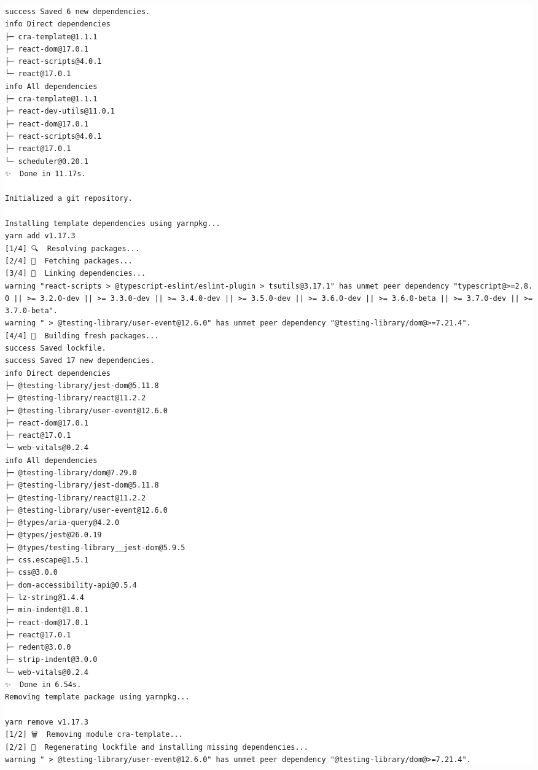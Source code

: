 ```basic
success Saved 6 new dependencies.
info Direct dependencies
├─ cra-template@1.1.1
├─ react-dom@17.0.1
├─ react-scripts@4.0.1
└─ react@17.0.1
info All dependencies
├─ cra-template@1.1.1
├─ react-dev-utils@11.0.1
├─ react-dom@17.0.1
├─ react-scripts@4.0.1
├─ react@17.0.1
└─ scheduler@0.20.1
✨  Done in 11.17s.

Initialized a git repository.

Installing template dependencies using yarnpkg...
yarn add v1.17.3
[1/4] 🔍  Resolving packages...
[2/4] 🚚  Fetching packages...
[3/4] 🔗  Linking dependencies...
warning "react-scripts > @typescript-eslint/eslint-plugin > tsutils@3.17.1" has unmet peer dependency "typescript@>=2.8.0 || >= 3.2.0-dev || >= 3.3.0-dev || >= 3.4.0-dev || >= 3.5.0-dev || >= 3.6.0-dev || >= 3.6.0-beta || >= 3.7.0-dev || >= 3.7.0-beta".
warning " > @testing-library/user-event@12.6.0" has unmet peer dependency "@testing-library/dom@>=7.21.4".
[4/4] 🔨  Building fresh packages...
success Saved lockfile.
success Saved 17 new dependencies.
info Direct dependencies
├─ @testing-library/jest-dom@5.11.8
├─ @testing-library/react@11.2.2
├─ @testing-library/user-event@12.6.0
├─ react-dom@17.0.1
├─ react@17.0.1
└─ web-vitals@0.2.4
info All dependencies
├─ @testing-library/dom@7.29.0
├─ @testing-library/jest-dom@5.11.8
├─ @testing-library/react@11.2.2
├─ @testing-library/user-event@12.6.0
├─ @types/aria-query@4.2.0
├─ @types/jest@26.0.19
├─ @types/testing-library__jest-dom@5.9.5
├─ css.escape@1.5.1
├─ css@3.0.0
├─ dom-accessibility-api@0.5.4
├─ lz-string@1.4.4
├─ min-indent@1.0.1
├─ react-dom@17.0.1
├─ react@17.0.1
├─ redent@3.0.0
├─ strip-indent@3.0.0
└─ web-vitals@0.2.4
✨  Done in 6.54s.
Removing template package using yarnpkg...

yarn remove v1.17.3
[1/2] 🗑  Removing module cra-template...
[2/2] 🔨  Regenerating lockfile and installing missing dependencies...
warning " > @testing-library/user-event@12.6.0" has unmet peer dependency "@testing-library/dom@>=7.21.4".
```
